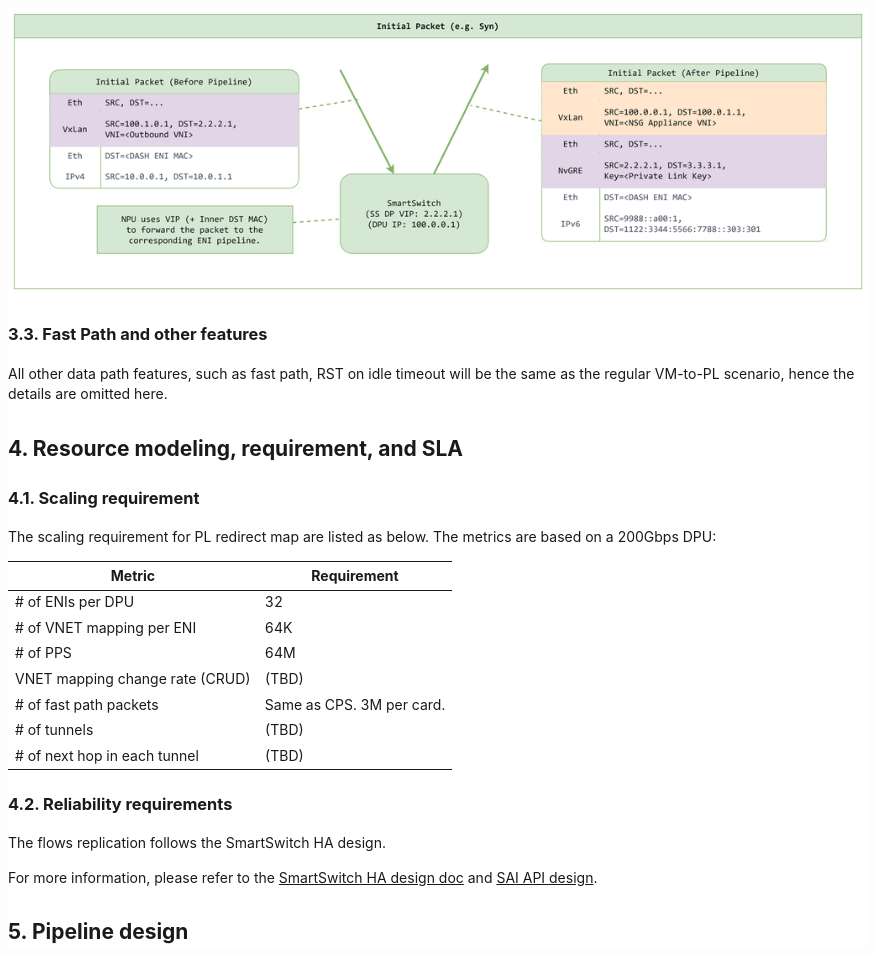 ![Express Route PL NSG packet transformation](./images/ergw-bypass-pl-nsg.svg)

### 3.3. Fast Path and other features

All other data path features, such as fast path, RST on idle timeout will be the same as the regular VM-to-PL scenario, hence the details are omitted here.

## 4. Resource modeling, requirement, and SLA

### 4.1. Scaling requirement

The scaling requirement for PL redirect map are listed as below. The metrics are based on a 200Gbps DPU:

| Metric | Requirement |
| ------ | ----------- |
| # of ENIs per DPU | 32 |
| # of VNET mapping per ENI | 64K |
| # of PPS | 64M |
| VNET mapping change rate (CRUD) | (TBD) |
| # of fast path packets | Same as CPS. 3M per card. |
| # of tunnels | (TBD) |
| # of next hop in each tunnel | (TBD)  |

### 4.2. Reliability requirements

The flows replication follows the SmartSwitch HA design.

For more information, please refer to the [SmartSwitch HA design doc](https://github.com/sonic-net/SONiC/blob/master/doc/smart-switch/high-availability/smart-switch-ha-hld.md) and [SAI API design](https://github.com/sonic-net/DASH/blob/main/documentation/high-avail/ha-api-hld.md).

## 5. Pipeline design
